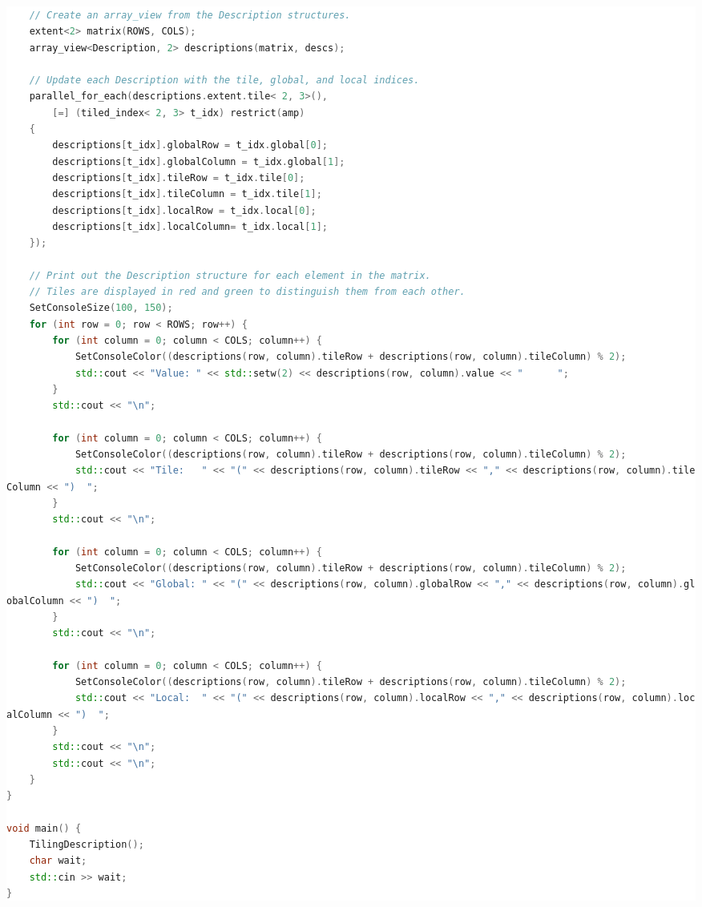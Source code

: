 ```cpp
    // Create an array_view from the Description structures.
    extent<2> matrix(ROWS, COLS);
    array_view<Description, 2> descriptions(matrix, descs);

    // Update each Description with the tile, global, and local indices.
    parallel_for_each(descriptions.extent.tile< 2, 3>(),
        [=] (tiled_index< 2, 3> t_idx) restrict(amp)
    {
        descriptions[t_idx].globalRow = t_idx.global[0];
        descriptions[t_idx].globalColumn = t_idx.global[1];
        descriptions[t_idx].tileRow = t_idx.tile[0];
        descriptions[t_idx].tileColumn = t_idx.tile[1];
        descriptions[t_idx].localRow = t_idx.local[0];
        descriptions[t_idx].localColumn= t_idx.local[1];
    });

    // Print out the Description structure for each element in the matrix.
    // Tiles are displayed in red and green to distinguish them from each other.
    SetConsoleSize(100, 150);
    for (int row = 0; row < ROWS; row++) {
        for (int column = 0; column < COLS; column++) {
            SetConsoleColor((descriptions(row, column).tileRow + descriptions(row, column).tileColumn) % 2);
            std::cout << "Value: " << std::setw(2) << descriptions(row, column).value << "      ";
        }
        std::cout << "\n";

        for (int column = 0; column < COLS; column++) {
            SetConsoleColor((descriptions(row, column).tileRow + descriptions(row, column).tileColumn) % 2);
            std::cout << "Tile:   " << "(" << descriptions(row, column).tileRow << "," << descriptions(row, column).tileColumn << ")  ";
        }
        std::cout << "\n";

        for (int column = 0; column < COLS; column++) {
            SetConsoleColor((descriptions(row, column).tileRow + descriptions(row, column).tileColumn) % 2);
            std::cout << "Global: " << "(" << descriptions(row, column).globalRow << "," << descriptions(row, column).globalColumn << ")  ";
        }
        std::cout << "\n";

        for (int column = 0; column < COLS; column++) {
            SetConsoleColor((descriptions(row, column).tileRow + descriptions(row, column).tileColumn) % 2);
            std::cout << "Local:  " << "(" << descriptions(row, column).localRow << "," << descriptions(row, column).localColumn << ")  ";
        }
        std::cout << "\n";
        std::cout << "\n";
    }
}

void main() {
    TilingDescription();
    char wait;
    std::cin >> wait;
}
```
